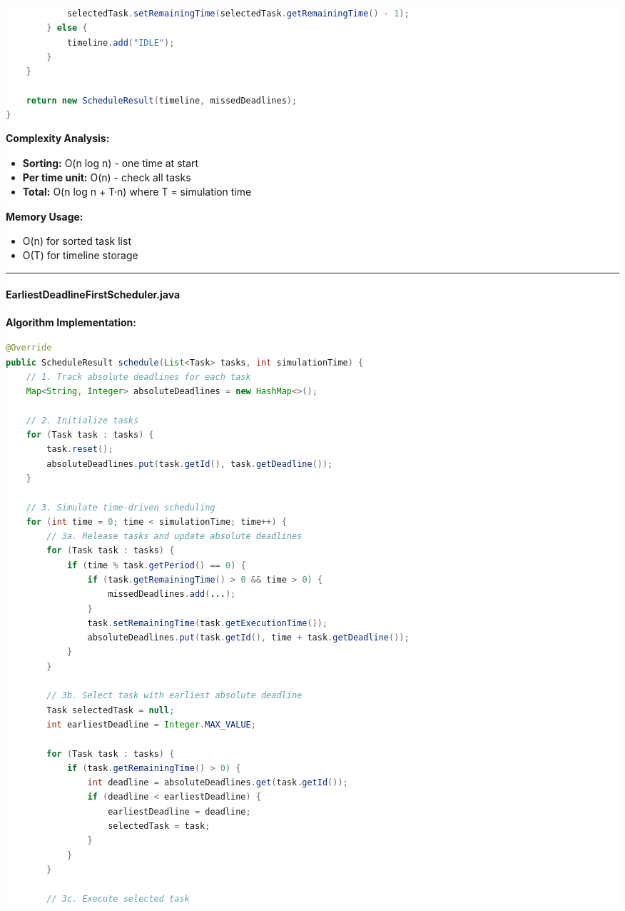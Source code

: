 ```java
            selectedTask.setRemainingTime(selectedTask.getRemainingTime() - 1);
        } else {
            timeline.add("IDLE");
        }
    }
    
    return new ScheduleResult(timeline, missedDeadlines);
}
```

**Complexity Analysis:**
- **Sorting:** O(n log n) - one time at start
- **Per time unit:** O(n) - check all tasks
- **Total:** O(n log n + T·n) where T = simulation time

**Memory Usage:**
- O(n) for sorted task list
- O(T) for timeline storage

---

#### **EarliestDeadlineFirstScheduler.java**

**Algorithm Implementation:**

```java
@Override
public ScheduleResult schedule(List<Task> tasks, int simulationTime) {
    // 1. Track absolute deadlines for each task
    Map<String, Integer> absoluteDeadlines = new HashMap<>();
    
    // 2. Initialize tasks
    for (Task task : tasks) {
        task.reset();
        absoluteDeadlines.put(task.getId(), task.getDeadline());
    }
    
    // 3. Simulate time-driven scheduling
    for (int time = 0; time < simulationTime; time++) {
        // 3a. Release tasks and update absolute deadlines
        for (Task task : tasks) {
            if (time % task.getPeriod() == 0) {
                if (task.getRemainingTime() > 0 && time > 0) {
                    missedDeadlines.add(...);
                }
                task.setRemainingTime(task.getExecutionTime());
                absoluteDeadlines.put(task.getId(), time + task.getDeadline());
            }
        }
        
        // 3b. Select task with earliest absolute deadline
        Task selectedTask = null;
        int earliestDeadline = Integer.MAX_VALUE;
        
        for (Task task : tasks) {
            if (task.getRemainingTime() > 0) {
                int deadline = absoluteDeadlines.get(task.getId());
                if (deadline < earliestDeadline) {
                    earliestDeadline = deadline;
                    selectedTask = task;
                }
            }
        }
        
        // 3c. Execute selected task
```